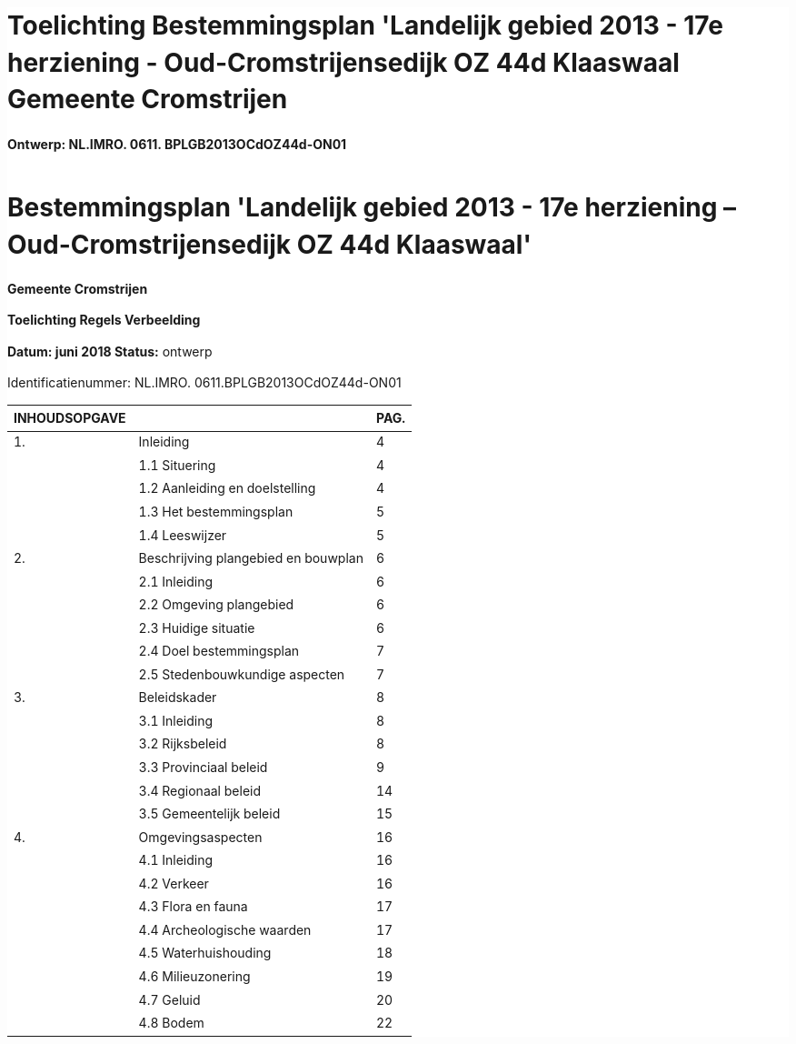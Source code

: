 # **Toelichting Bestemmingsplan 'Landelijk gebied 2013 - 17e herziening - Oud-Cromstrijensedijk OZ 44d Klaaswaal Gemeente Cromstrijen**

**Ontwerp: NL.IMRO. 0611. BPLGB2013OCdOZ44d-ON01**

# **Bestemmingsplan 'Landelijk gebied 2013 - 17e herziening – Oud-Cromstrijensedijk OZ 44d Klaaswaal'**

**Gemeente Cromstrijen** 

**Toelichting Regels Verbeelding** 

**Datum: juni 2018 Status:** ontwerp

Identificatienummer: NL.IMRO. 0611.BPLGB2013OCdOZ44d-ON01

| INHOUDSOPGAVE |                                           | PAG. |
|---------------|-------------------------------------------|------|
| 1.            | Inleiding                                 | 4    |
|               | 1.1 Situering                             | 4    |
|               | 1.2 Aanleiding en doelstelling            | 4    |
|               | 1.3 Het bestemmingsplan                   | 5    |
|               | 1.4 Leeswijzer                            | 5    |
| 2.            | Beschrijving plangebied en bouwplan       | 6    |
|               | 2.1 Inleiding                             | 6    |
|               | 2.2 Omgeving plangebied                   | 6    |
|               | 2.3 Huidige situatie                      | 6    |
|               | 2.4 Doel bestemmingsplan                  | 7    |
|               | 2.5 Stedenbouwkundige aspecten            | 7    |
| 3.            | Beleidskader                              | 8    |
|               | 3.1 Inleiding                             | 8    |
|               | 3.2 Rijksbeleid                           | 8    |
|               | 3.3 Provinciaal beleid                    | 9    |
|               | 3.4 Regionaal beleid                      | 14   |
|               | 3.5 Gemeentelijk beleid                   | 15   |
| 4.            | Omgevingsaspecten                         | 16   |
|               | 4.1 Inleiding                             | 16   |
|               | 4.2 Verkeer                               | 16   |
|               | 4.3 Flora en fauna                        | 17   |
|               | 4.4 Archeologische waarden                | 17   |
|               | 4.5 Waterhuishouding                      | 18   |
|               | 4.6 Milieuzonering                        | 19   |
|               | 4.7 Geluid                                | 20   |
|               | 4.8 Bodem                                 | 22   |